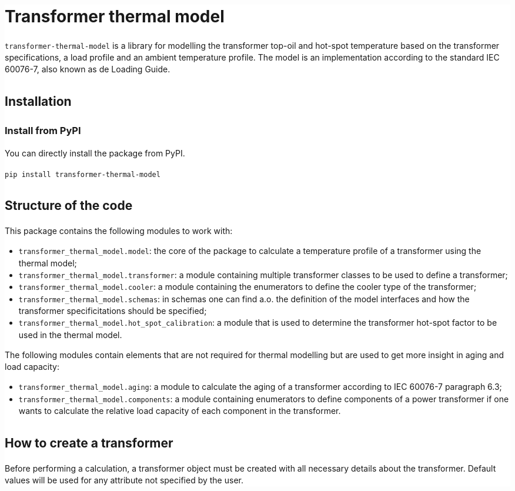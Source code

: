 
# Transformer thermal model

`transformer-thermal-model` is a library for modelling the transformer top-oil and
hot-spot temperature based on the transformer specifications, a load profile and an ambient temperature profile.
The model is an implementation according to the standard IEC 60076-7, also known as de Loading Guide.

## Installation

### Install from PyPI

You can directly install the package from PyPI.

``` bash
pip install transformer-thermal-model
```

## Structure of the code

This package contains the following modules to work with:

- `transformer_thermal_model.model`: the core of the package to calculate a temperature profile of a transformer using
the thermal model;
- `transformer_thermal_model.transformer`: a module containing multiple
  transformer classes to be used to define a transformer;
- `transformer_thermal_model.cooler`: a module containing the enumerators to define the cooler type of the transformer;
- `transformer_thermal_model.schemas`: in schemas one can find a.o. the definition of the model interfaces and how the
transformer specificitations should be specified;
- `transformer_thermal_model.hot_spot_calibration`: a module that is used to
determine the transformer hot-spot factor to be used in the thermal model.

The following modules contain elements that are not required for thermal modelling but are used to get more insight in
aging and load capacity:

- `transformer_thermal_model.aging`: a module to calculate the aging of a transformer according to IEC 60076-7
paragraph 6.3;
- `transformer_thermal_model.components`: a module containing enumerators to define components of a power transformer if
one wants to calculate the relative load capacity of each component in the transformer.

## How to create a transformer

Before performing a calculation, a transformer object must be created with all
necessary details about the transformer.  Default values will be used for any
attribute not specified by the user.

